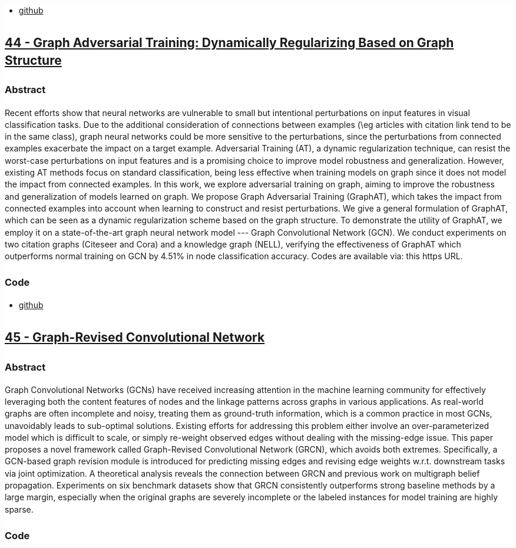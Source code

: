 - [github](https://github.com/huawei-noah/BGCN)

## [44 - Graph Adversarial Training: Dynamically Regularizing Based on Graph Structure](https://arxiv.org/abs/1902.08226)

### Abstract

Recent efforts show that neural networks are vulnerable to small but intentional perturbations on input features in visual classification tasks. Due to the additional consideration of connections between examples (\eg articles with citation link tend to be in the same class), graph neural networks could be more sensitive to the perturbations, since the perturbations from connected examples exacerbate the impact on a target example. Adversarial Training (AT), a dynamic regularization technique, can resist the worst-case perturbations on input features and is a promising choice to improve model robustness and generalization. However, existing AT methods focus on standard classification, being less effective when training models on graph since it does not model the impact from connected examples.
In this work, we explore adversarial training on graph, aiming to improve the robustness and generalization of models learned on graph. We propose Graph Adversarial Training (GraphAT), which takes the impact from connected examples into account when learning to construct and resist perturbations. We give a general formulation of GraphAT, which can be seen as a dynamic regularization scheme based on the graph structure. To demonstrate the utility of GraphAT, we employ it on a state-of-the-art graph neural network model --- Graph Convolutional Network (GCN). We conduct experiments on two citation graphs (Citeseer and Cora) and a knowledge graph (NELL), verifying the effectiveness of GraphAT which outperforms normal training on GCN by 4.51% in node classification accuracy. Codes are available via: this https URL.

### Code

- [github](https://github.com/fulifeng/GraphAT)

## [45 - Graph-Revised Convolutional Network](https://arxiv.org/abs/1911.07123)

### Abstract

Graph Convolutional Networks (GCNs) have received increasing attention in the machine learning community for effectively leveraging both the content features of nodes and the linkage patterns across graphs in various applications. As real-world graphs are often incomplete and noisy, treating them as ground-truth information, which is a common practice in most GCNs, unavoidably leads to sub-optimal solutions. Existing efforts for addressing this problem either involve an over-parameterized model which is difficult to scale, or simply re-weight observed edges without dealing with the missing-edge issue. This paper proposes a novel framework called Graph-Revised Convolutional Network (GRCN), which avoids both extremes. Specifically, a GCN-based graph revision module is introduced for predicting missing edges and revising edge weights w.r.t. downstream tasks via joint optimization. A theoretical analysis reveals the connection between GRCN and previous work on multigraph belief propagation. Experiments on six benchmark datasets show that GRCN consistently outperforms strong baseline methods by a large margin, especially when the original graphs are severely incomplete or the labeled instances for model training are highly sparse.

### Code
